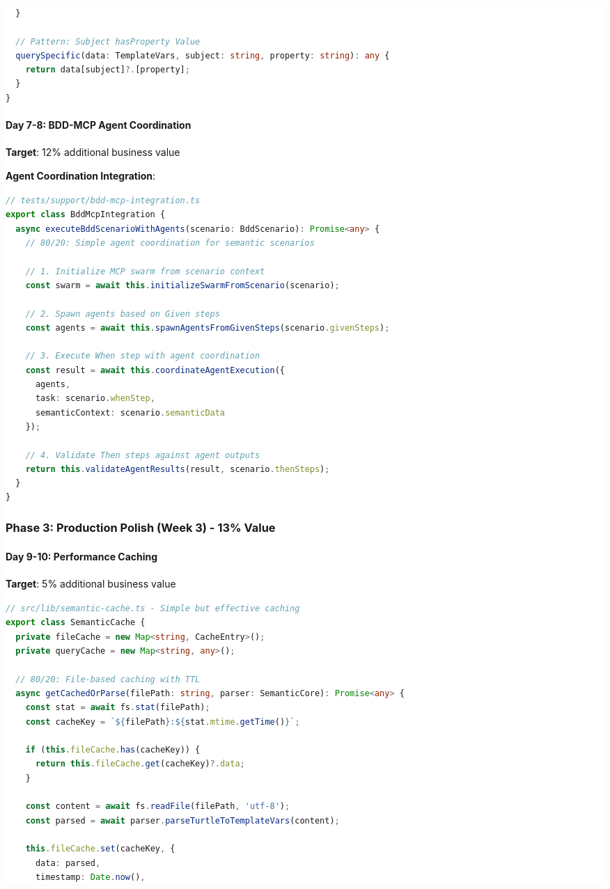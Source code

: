 ```typescript
  }

  // Pattern: Subject hasProperty Value
  querySpecific(data: TemplateVars, subject: string, property: string): any {
    return data[subject]?.[property];
  }
}
```

#### **Day 7-8: BDD-MCP Agent Coordination**
**Target**: 12% additional business value

**Agent Coordination Integration**:
```typescript
// tests/support/bdd-mcp-integration.ts
export class BddMcpIntegration {
  async executeBddScenarioWithAgents(scenario: BddScenario): Promise<any> {
    // 80/20: Simple agent coordination for semantic scenarios
    
    // 1. Initialize MCP swarm from scenario context
    const swarm = await this.initializeSwarmFromScenario(scenario);
    
    // 2. Spawn agents based on Given steps
    const agents = await this.spawnAgentsFromGivenSteps(scenario.givenSteps);
    
    // 3. Execute When step with agent coordination
    const result = await this.coordinateAgentExecution({
      agents,
      task: scenario.whenStep,
      semanticContext: scenario.semanticData
    });
    
    // 4. Validate Then steps against agent outputs
    return this.validateAgentResults(result, scenario.thenSteps);
  }
}
```

### **Phase 3: Production Polish (Week 3) - 13% Value**

#### **Day 9-10: Performance Caching**
**Target**: 5% additional business value

```typescript
// src/lib/semantic-cache.ts - Simple but effective caching
export class SemanticCache {
  private fileCache = new Map<string, CacheEntry>();
  private queryCache = new Map<string, any>();
  
  // 80/20: File-based caching with TTL
  async getCachedOrParse(filePath: string, parser: SemanticCore): Promise<any> {
    const stat = await fs.stat(filePath);
    const cacheKey = `${filePath}:${stat.mtime.getTime()}`;
    
    if (this.fileCache.has(cacheKey)) {
      return this.fileCache.get(cacheKey)?.data;
    }
    
    const content = await fs.readFile(filePath, 'utf-8');
    const parsed = await parser.parseTurtleToTemplateVars(content);
    
    this.fileCache.set(cacheKey, {
      data: parsed,
      timestamp: Date.now(),
```